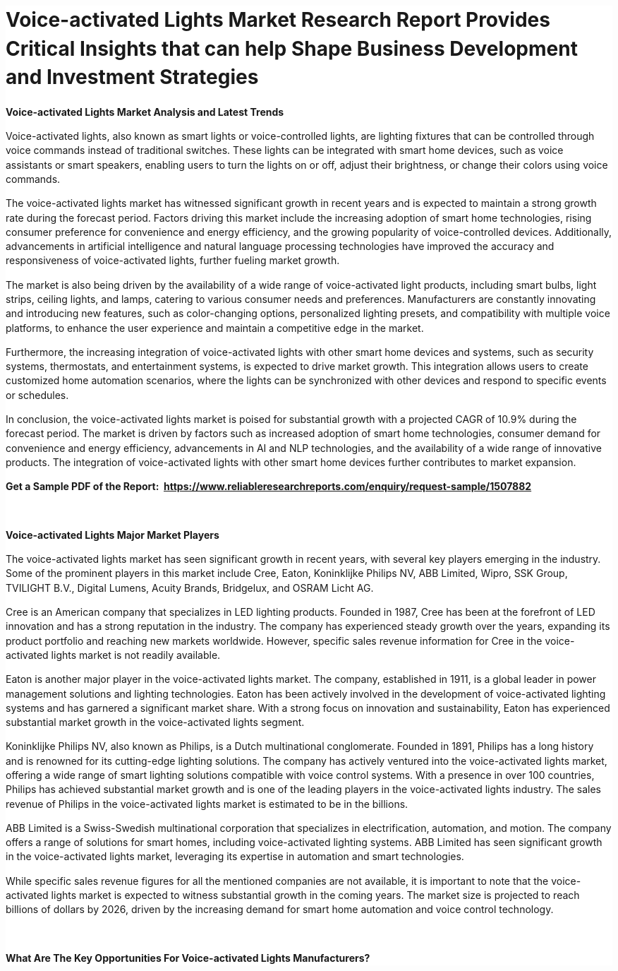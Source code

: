<p><h1>Voice-activated Lights Market Research Report Provides Critical Insights that can help Shape Business Development and Investment Strategies</h1></p><p><strong>Voice-activated Lights Market Analysis and Latest Trends</strong></p>
<p><p>Voice-activated lights, also known as smart lights or voice-controlled lights, are lighting fixtures that can be controlled through voice commands instead of traditional switches. These lights can be integrated with smart home devices, such as voice assistants or smart speakers, enabling users to turn the lights on or off, adjust their brightness, or change their colors using voice commands.</p><p>The voice-activated lights market has witnessed significant growth in recent years and is expected to maintain a strong growth rate during the forecast period. Factors driving this market include the increasing adoption of smart home technologies, rising consumer preference for convenience and energy efficiency, and the growing popularity of voice-controlled devices. Additionally, advancements in artificial intelligence and natural language processing technologies have improved the accuracy and responsiveness of voice-activated lights, further fueling market growth.</p><p>The market is also being driven by the availability of a wide range of voice-activated light products, including smart bulbs, light strips, ceiling lights, and lamps, catering to various consumer needs and preferences. Manufacturers are constantly innovating and introducing new features, such as color-changing options, personalized lighting presets, and compatibility with multiple voice platforms, to enhance the user experience and maintain a competitive edge in the market.</p><p>Furthermore, the increasing integration of voice-activated lights with other smart home devices and systems, such as security systems, thermostats, and entertainment systems, is expected to drive market growth. This integration allows users to create customized home automation scenarios, where the lights can be synchronized with other devices and respond to specific events or schedules.</p><p>In conclusion, the voice-activated lights market is poised for substantial growth with a projected CAGR of 10.9% during the forecast period. The market is driven by factors such as increased adoption of smart home technologies, consumer demand for convenience and energy efficiency, advancements in AI and NLP technologies, and the availability of a wide range of innovative products. The integration of voice-activated lights with other smart home devices further contributes to market expansion.</p></p>
<p><strong>Get a Sample PDF of the Report:&nbsp; <a href="https://www.reliableresearchreports.com/enquiry/request-sample/1507882">https://www.reliableresearchreports.com/enquiry/request-sample/1507882</a></strong></p>
<p>&nbsp;</p>
<p><strong>Voice-activated Lights Major Market Players</strong></p>
<p><p>The voice-activated lights market has seen significant growth in recent years, with several key players emerging in the industry. Some of the prominent players in this market include Cree, Eaton, Koninklijke Philips NV, ABB Limited, Wipro, SSK Group, TVILIGHT B.V., Digital Lumens, Acuity Brands, Bridgelux, and OSRAM Licht AG.</p><p>Cree is an American company that specializes in LED lighting products. Founded in 1987, Cree has been at the forefront of LED innovation and has a strong reputation in the industry. The company has experienced steady growth over the years, expanding its product portfolio and reaching new markets worldwide. However, specific sales revenue information for Cree in the voice-activated lights market is not readily available.</p><p>Eaton is another major player in the voice-activated lights market. The company, established in 1911, is a global leader in power management solutions and lighting technologies. Eaton has been actively involved in the development of voice-activated lighting systems and has garnered a significant market share. With a strong focus on innovation and sustainability, Eaton has experienced substantial market growth in the voice-activated lights segment.</p><p>Koninklijke Philips NV, also known as Philips, is a Dutch multinational conglomerate. Founded in 1891, Philips has a long history and is renowned for its cutting-edge lighting solutions. The company has actively ventured into the voice-activated lights market, offering a wide range of smart lighting solutions compatible with voice control systems. With a presence in over 100 countries, Philips has achieved substantial market growth and is one of the leading players in the voice-activated lights industry. The sales revenue of Philips in the voice-activated lights market is estimated to be in the billions.</p><p>ABB Limited is a Swiss-Swedish multinational corporation that specializes in electrification, automation, and motion. The company offers a range of solutions for smart homes, including voice-activated lighting systems. ABB Limited has seen significant growth in the voice-activated lights market, leveraging its expertise in automation and smart technologies.</p><p>While specific sales revenue figures for all the mentioned companies are not available, it is important to note that the voice-activated lights market is expected to witness substantial growth in the coming years. The market size is projected to reach billions of dollars by 2026, driven by the increasing demand for smart home automation and voice control technology.</p></p>
<p>&nbsp;</p>
<p><strong>What Are The Key Opportunities For Voice-activated Lights Manufacturers?</strong></p>